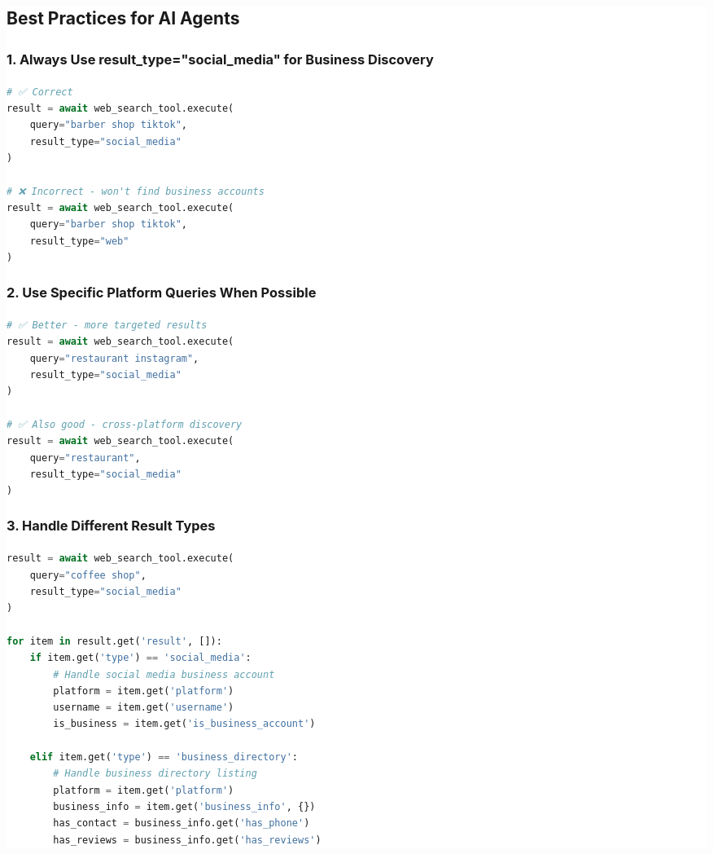 ## Best Practices for AI Agents

### **1. Always Use result_type="social_media" for Business Discovery**
```python
# ✅ Correct
result = await web_search_tool.execute(
    query="barber shop tiktok",
    result_type="social_media"
)

# ❌ Incorrect - won't find business accounts
result = await web_search_tool.execute(
    query="barber shop tiktok",
    result_type="web"
)
```

### **2. Use Specific Platform Queries When Possible**
```python
# ✅ Better - more targeted results
result = await web_search_tool.execute(
    query="restaurant instagram",
    result_type="social_media"
)

# ✅ Also good - cross-platform discovery
result = await web_search_tool.execute(
    query="restaurant",
    result_type="social_media"
)
```

### **3. Handle Different Result Types**
```python
result = await web_search_tool.execute(
    query="coffee shop",
    result_type="social_media"
)

for item in result.get('result', []):
    if item.get('type') == 'social_media':
        # Handle social media business account
        platform = item.get('platform')
        username = item.get('username')
        is_business = item.get('is_business_account')
        
    elif item.get('type') == 'business_directory':
        # Handle business directory listing
        platform = item.get('platform')
        business_info = item.get('business_info', {})
        has_contact = business_info.get('has_phone')
        has_reviews = business_info.get('has_reviews')
```
